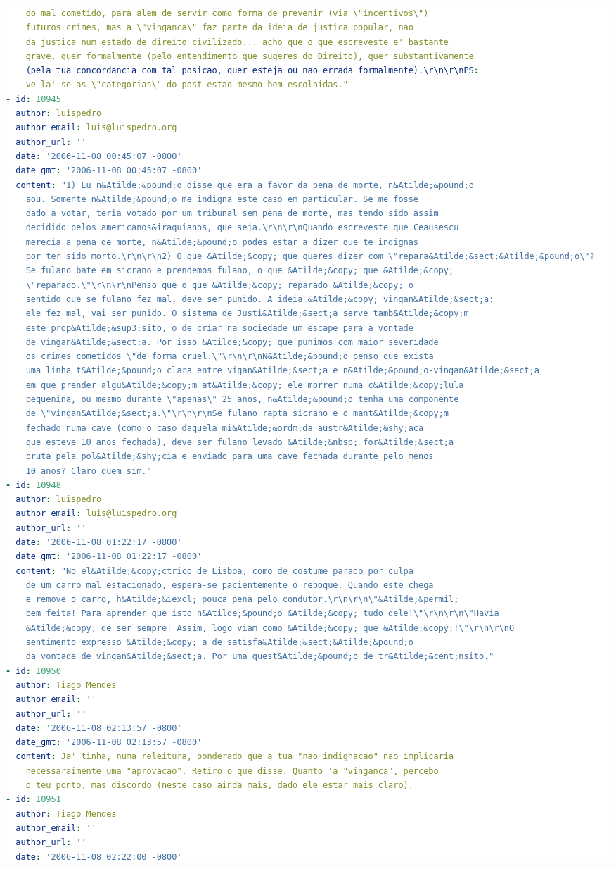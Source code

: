 ```yaml
    do mal cometido, para alem de servir como forma de prevenir (via \"incentivos\")
    futuros crimes, mas a \"vinganca\" faz parte da ideia de justica popular, nao
    da justica num estado de direito civilizado... acho que o que escreveste e' bastante
    grave, quer formalmente (pelo entendimento que sugeres do Direito), quer substantivamente
    (pela tua concordancia com tal posicao, quer esteja ou nao errada formalmente).\r\n\r\nPS:
    ve la' se as \"categorias\" do post estao mesmo bem escolhidas."
- id: 10945
  author: luispedro
  author_email: luis@luispedro.org
  author_url: ''
  date: '2006-11-08 00:45:07 -0800'
  date_gmt: '2006-11-08 00:45:07 -0800'
  content: "1) Eu n&Atilde;&pound;o disse que era a favor da pena de morte, n&Atilde;&pound;o
    sou. Somente n&Atilde;&pound;o me indigna este caso em particular. Se me fosse
    dado a votar, teria votado por um tribunal sem pena de morte, mas tendo sido assim
    decidido pelos americanos&iraquianos, que seja.\r\n\r\nQuando escreveste que Ceausescu
    merecia a pena de morte, n&Atilde;&pound;o podes estar a dizer que te indignas
    por ter sido morto.\r\n\r\n2) O que &Atilde;&copy; que queres dizer com \"repara&Atilde;&sect;&Atilde;&pound;o\"?
    Se fulano bate em sicrano e prendemos fulano, o que &Atilde;&copy; que &Atilde;&copy;
    \"reparado.\"\r\n\r\nPenso que o que &Atilde;&copy; reparado &Atilde;&copy; o
    sentido que se fulano fez mal, deve ser punido. A ideia &Atilde;&copy; vingan&Atilde;&sect;a:
    ele fez mal, vai ser punido. O sistema de Justi&Atilde;&sect;a serve tamb&Atilde;&copy;m
    este prop&Atilde;&sup3;sito, o de criar na sociedade um escape para a vontade
    de vingan&Atilde;&sect;a. Por isso &Atilde;&copy; que punimos com maior severidade
    os crimes cometidos \"de forma cruel.\"\r\n\r\nN&Atilde;&pound;o penso que exista
    uma linha t&Atilde;&pound;o clara entre vigan&Atilde;&sect;a e n&Atilde;&pound;o-vingan&Atilde;&sect;a
    em que prender algu&Atilde;&copy;m at&Atilde;&copy; ele morrer numa c&Atilde;&copy;lula
    pequenina, ou mesmo durante \"apenas\" 25 anos, n&Atilde;&pound;o tenha uma componente
    de \"vingan&Atilde;&sect;a.\"\r\n\r\nSe fulano rapta sicrano e o mant&Atilde;&copy;m
    fechado numa cave (como o caso daquela mi&Atilde;&ordm;da austr&Atilde;&shy;aca
    que esteve 10 anos fechada), deve ser fulano levado &Atilde;&nbsp; for&Atilde;&sect;a
    bruta pela pol&Atilde;&shy;cia e enviado para uma cave fechada durante pelo menos
    10 anos? Claro quem sim."
- id: 10948
  author: luispedro
  author_email: luis@luispedro.org
  author_url: ''
  date: '2006-11-08 01:22:17 -0800'
  date_gmt: '2006-11-08 01:22:17 -0800'
  content: "No el&Atilde;&copy;ctrico de Lisboa, como de costume parado por culpa
    de um carro mal estacionado, espera-se pacientemente o reboque. Quando este chega
    e remove o carro, h&Atilde;&iexcl; pouca pena pelo condutor.\r\n\r\n\"&Atilde;&permil;
    bem feita! Para aprender que isto n&Atilde;&pound;o &Atilde;&copy; tudo dele!\"\r\n\r\n\"Havia
    &Atilde;&copy; de ser sempre! Assim, logo viam como &Atilde;&copy; que &Atilde;&copy;!\"\r\n\r\nO
    sentimento expresso &Atilde;&copy; a de satisfa&Atilde;&sect;&Atilde;&pound;o
    da vontade de vingan&Atilde;&sect;a. Por uma quest&Atilde;&pound;o de tr&Atilde;&cent;nsito."
- id: 10950
  author: Tiago Mendes
  author_email: ''
  author_url: ''
  date: '2006-11-08 02:13:57 -0800'
  date_gmt: '2006-11-08 02:13:57 -0800'
  content: Ja' tinha, numa releitura, ponderado que a tua "nao indignacao" nao implicaria
    necessaraimente uma "aprovacao". Retiro o que disse. Quanto 'a "vinganca", percebo
    o teu ponto, mas discordo (neste caso ainda mais, dado ele estar mais claro).
- id: 10951
  author: Tiago Mendes
  author_email: ''
  author_url: ''
  date: '2006-11-08 02:22:00 -0800'
```